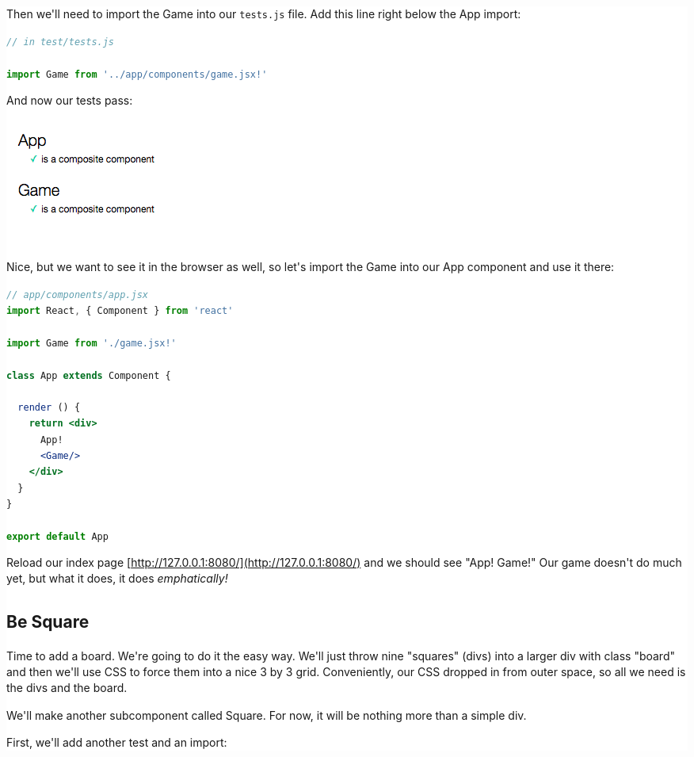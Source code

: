 Then we'll need to import the Game into our `tests.js` file. Add this line right below the App import:

```js
// in test/tests.js

import Game from '../app/components/game.jsx!'
```

And now our tests pass:

![Game test pass](./images/game-test-pass.png)

Nice, but we want to see it in the browser as well, so let's import the Game into our App component and use it there:

```jsx
// app/components/app.jsx
import React, { Component } from 'react'

import Game from './game.jsx!'

class App extends Component {

  render () {
    return <div>
      App!
      <Game/>
    </div>
  }
}

export default App
```

Reload our index page [http://127.0.0.1:8080/](http://127.0.0.1:8080/) and we should see "App! Game!" Our game doesn't do much yet, but what it does, it does *emphatically!*

## Be Square

Time to add a board. We're going to do it the easy way. We'll just throw nine "squares" (divs) into a larger div with class "board" and then we'll use CSS to force them into a nice 3 by 3 grid. Conveniently, our CSS dropped in from outer space, so all we need is the divs and the board.

We'll make another subcomponent called Square. For now, it will be nothing more than a simple div.

First, we'll add another test and an import:
